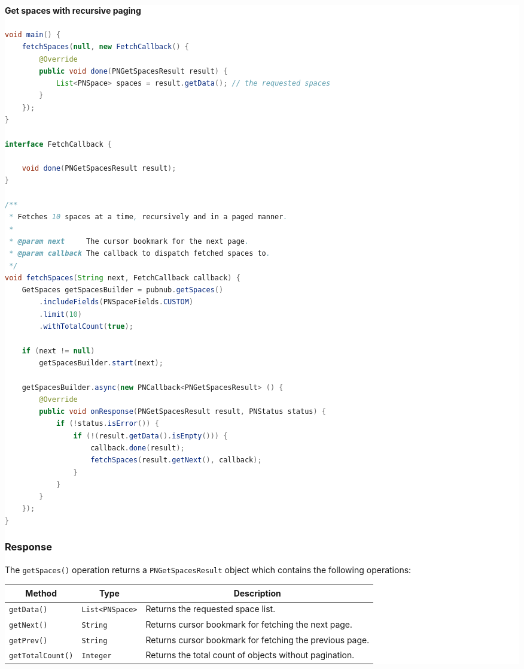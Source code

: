 #### Get spaces with recursive paging

```java
void main() {
    fetchSpaces(null, new FetchCallback() {
        @Override
        public void done(PNGetSpacesResult result) {
            List<PNSpace> spaces = result.getData(); // the requested spaces
        }
    });
}

interface FetchCallback {

    void done(PNGetSpacesResult result);
}

/**
 * Fetches 10 spaces at a time, recursively and in a paged manner.
 *
 * @param next     The cursor bookmark for the next page.
 * @param callback The callback to dispatch fetched spaces to.
 */
void fetchSpaces(String next, FetchCallback callback) {
    GetSpaces getSpacesBuilder = pubnub.getSpaces()
        .includeFields(PNSpaceFields.CUSTOM)
        .limit(10)
        .withTotalCount(true);

    if (next != null)
        getSpacesBuilder.start(next);

    getSpacesBuilder.async(new PNCallback<PNGetSpacesResult> () {
        @Override
        public void onResponse(PNGetSpacesResult result, PNStatus status) {
            if (!status.isError()) {
                if (!(result.getData().isEmpty())) {
                    callback.done(result);
                    fetchSpaces(result.getNext(), callback);
                }
            }
        }
    });
}
```

### Response

The `getSpaces()` operation returns a `PNGetSpacesResult` object which contains the following operations:

| Method           |    Type    | Description  |
| ---------------- | ---------- | ------------ |
| `getData()` |    `List<PNSpace>`    | Returns the requested space list.|
| `getNext()` |    `String`    | Returns cursor bookmark for fetching the next page.|
| `getPrev()` |    `String`    | Returns cursor bookmark for fetching the previous page.|
| `getTotalCount()` |    `Integer`    | Returns the total count of objects without pagination.|
